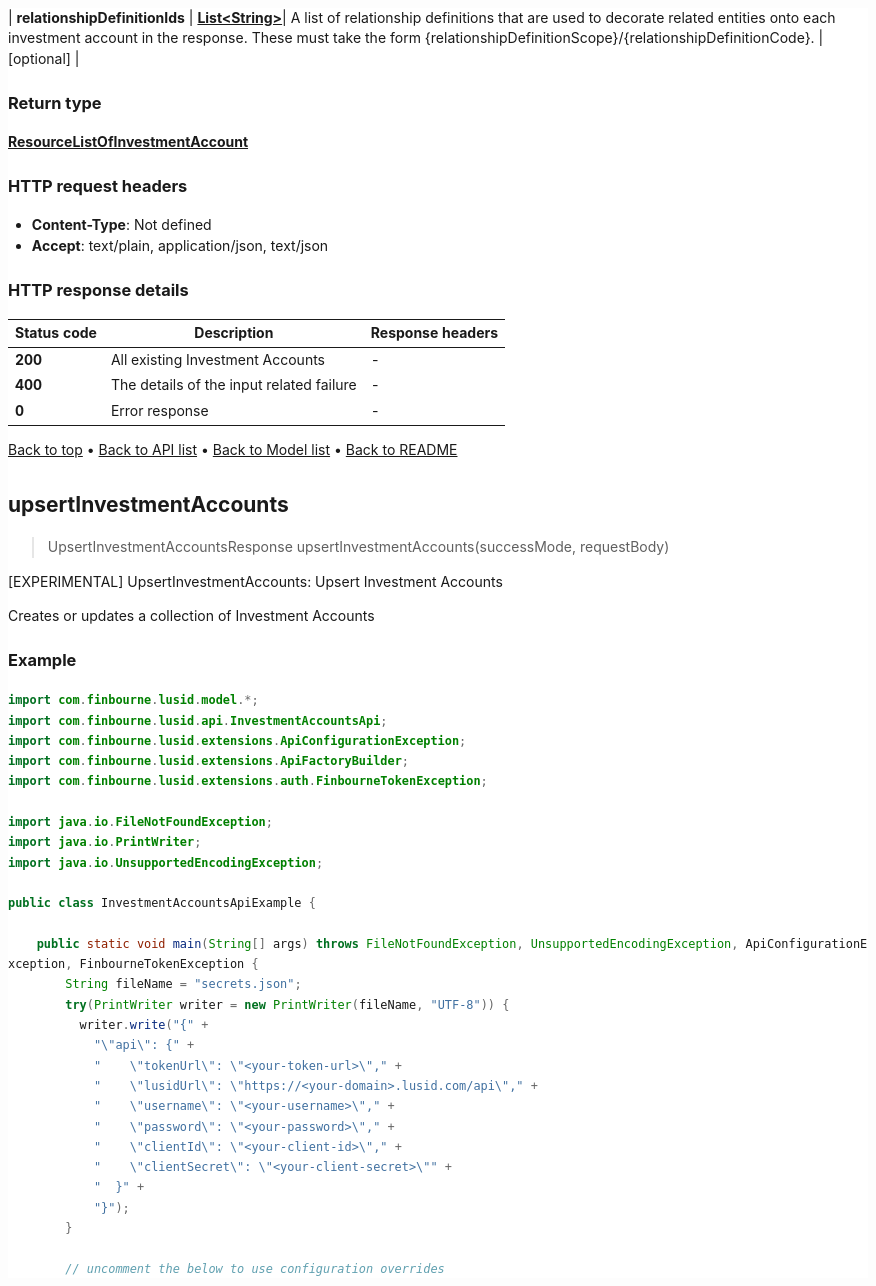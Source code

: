 | **relationshipDefinitionIds** | [**List&lt;String&gt;**](String.md)| A list of relationship definitions that are used to decorate related entities   onto each investment account in the response. These must take the form {relationshipDefinitionScope}/{relationshipDefinitionCode}. | [optional] |

### Return type

[**ResourceListOfInvestmentAccount**](ResourceListOfInvestmentAccount.md)

### HTTP request headers

- **Content-Type**: Not defined
- **Accept**: text/plain, application/json, text/json


### HTTP response details
| Status code | Description | Response headers |
|-------------|-------------|------------------|
| **200** | All existing Investment Accounts |  -  |
| **400** | The details of the input related failure |  -  |
| **0** | Error response |  -  |

[Back to top](#) &#8226; [Back to API list](../README.md#documentation-for-api-endpoints) &#8226; [Back to Model list](../README.md#documentation-for-models) &#8226; [Back to README](../README.md)


## upsertInvestmentAccounts

> UpsertInvestmentAccountsResponse upsertInvestmentAccounts(successMode, requestBody)

[EXPERIMENTAL] UpsertInvestmentAccounts: Upsert Investment Accounts

Creates or updates a collection of Investment Accounts

### Example

```java
import com.finbourne.lusid.model.*;
import com.finbourne.lusid.api.InvestmentAccountsApi;
import com.finbourne.lusid.extensions.ApiConfigurationException;
import com.finbourne.lusid.extensions.ApiFactoryBuilder;
import com.finbourne.lusid.extensions.auth.FinbourneTokenException;

import java.io.FileNotFoundException;
import java.io.PrintWriter;
import java.io.UnsupportedEncodingException;

public class InvestmentAccountsApiExample {

    public static void main(String[] args) throws FileNotFoundException, UnsupportedEncodingException, ApiConfigurationException, FinbourneTokenException {
        String fileName = "secrets.json";
        try(PrintWriter writer = new PrintWriter(fileName, "UTF-8")) {
          writer.write("{" +
            "\"api\": {" +
            "    \"tokenUrl\": \"<your-token-url>\"," +
            "    \"lusidUrl\": \"https://<your-domain>.lusid.com/api\"," +
            "    \"username\": \"<your-username>\"," +
            "    \"password\": \"<your-password>\"," +
            "    \"clientId\": \"<your-client-id>\"," +
            "    \"clientSecret\": \"<your-client-secret>\"" +
            "  }" +
            "}");
        }

        // uncomment the below to use configuration overrides
```